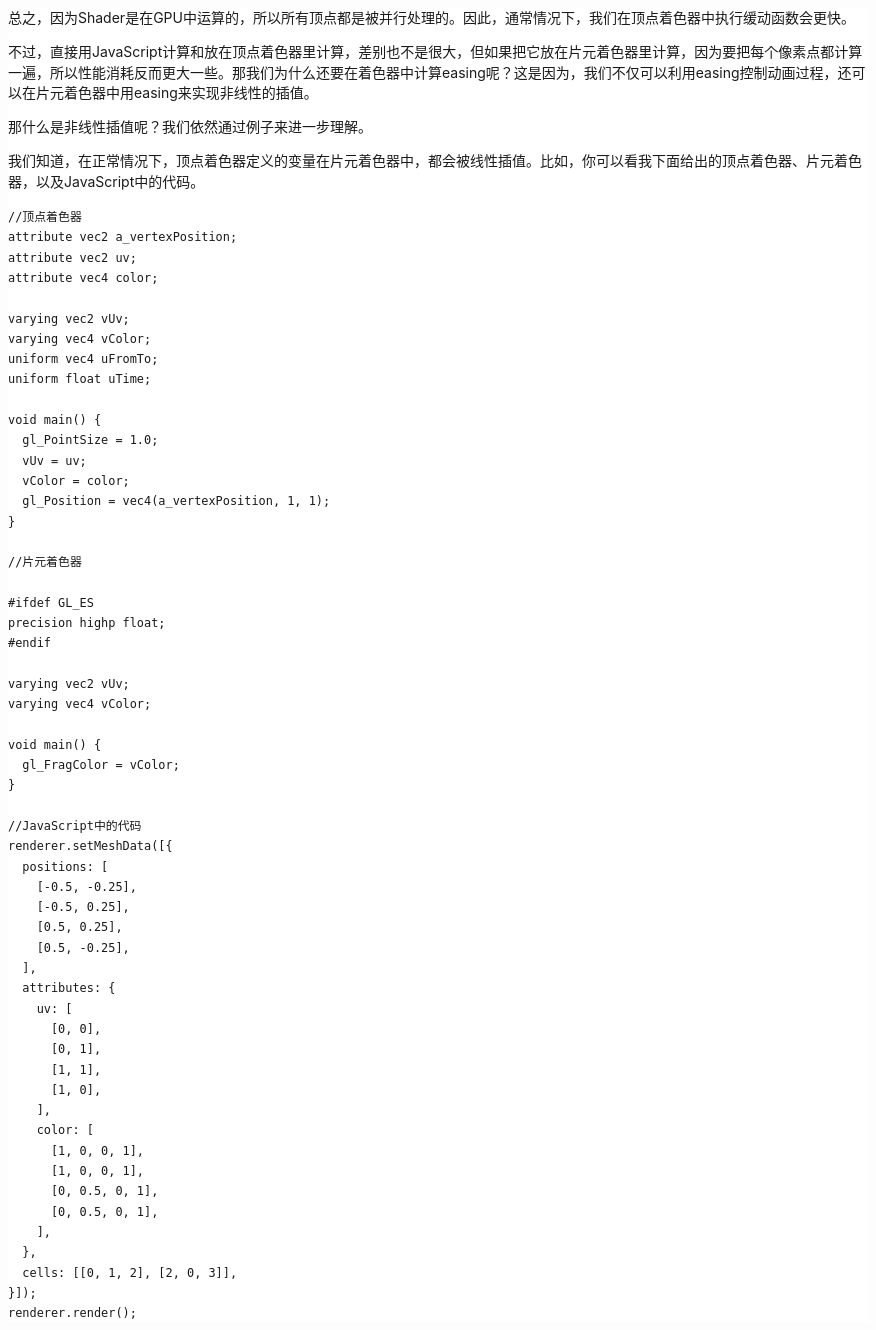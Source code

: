 
总之，因为Shader是在GPU中运算的，所以所有顶点都是被并行处理的。因此，通常情况下，我们在顶点着色器中执行缓动函数会更快。

不过，直接用JavaScript计算和放在顶点着色器里计算，差别也不是很大，但如果把它放在片元着色器里计算，因为要把每个像素点都计算一遍，所以性能消耗反而更大一些。那我们为什么还要在着色器中计算easing呢？这是因为，我们不仅可以利用easing控制动画过程，还可以在片元着色器中用easing来实现非线性的插值。

那什么是非线性插值呢？我们依然通过例子来进一步理解。

我们知道，在正常情况下，顶点着色器定义的变量在片元着色器中，都会被线性插值。比如，你可以看我下面给出的顶点着色器、片元着色器，以及JavaScript中的代码。

    
    
    //顶点着色器
    attribute vec2 a_vertexPosition;
    attribute vec2 uv;
    attribute vec4 color;
    
    varying vec2 vUv;
    varying vec4 vColor;
    uniform vec4 uFromTo;
    uniform float uTime;
    
    void main() {
      gl_PointSize = 1.0;
      vUv = uv;
      vColor = color;
      gl_Position = vec4(a_vertexPosition, 1, 1);
    }
    
    //片元着色器
    
    #ifdef GL_ES
    precision highp float;
    #endif
    
    varying vec2 vUv;
    varying vec4 vColor;
    
    void main() {
      gl_FragColor = vColor;
    }
    
    //JavaScript中的代码
    renderer.setMeshData([{
      positions: [
        [-0.5, -0.25],
        [-0.5, 0.25],
        [0.5, 0.25],
        [0.5, -0.25],
      ],
      attributes: {
        uv: [
          [0, 0],
          [0, 1],
          [1, 1],
          [1, 0],
        ],
        color: [
          [1, 0, 0, 1],
          [1, 0, 0, 1],
          [0, 0.5, 0, 1],
          [0, 0.5, 0, 1],
        ],
      },
      cells: [[0, 1, 2], [2, 0, 3]],
    }]);
    renderer.render();
    